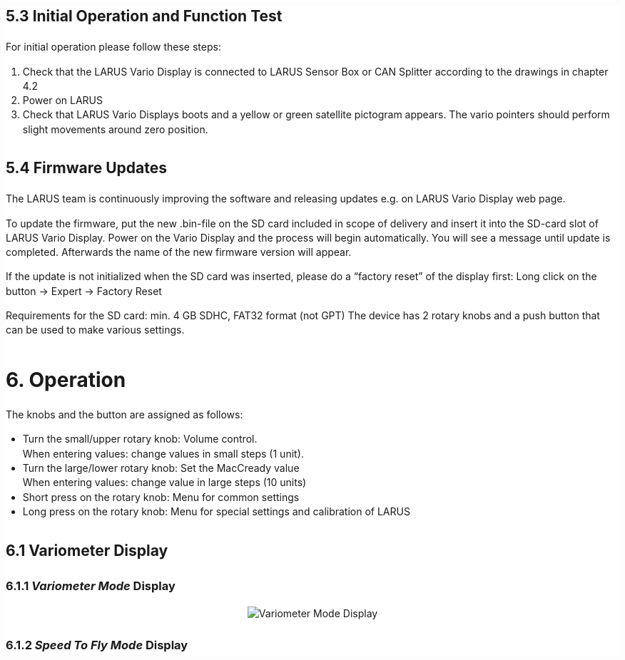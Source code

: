 ## 5.3 Initial Operation and Function Test <a id='5.3'> </a> 

For initial operation please follow these steps: 
1. Check that the LARUS Vario Display is connected to LARUS Sensor Box or CAN Splitter according to the drawings in chapter 4.2 
1. Power on LARUS
1. Check that LARUS Vario Displays boots and a yellow or green satellite pictogram appears. The vario pointers should perform slight movements around zero position.

## 5.4 Firmware Updates <a id='5.4'> </a>

The LARUS team is continuously improving the software and releasing updates e.g. on LARUS Vario Display web page. 

To update the firmware, put the new .bin-file on the SD card included in scope of delivery and insert it into the SD-card slot of LARUS Vario Display. Power on the Vario Display and the process will begin automatically. You will see a message until update is completed. Afterwards the name of the new firmware version will appear.

If the update is not initialized when the SD card was inserted, please do a “factory reset” of the display first: Long click on the button -> Expert -> Factory Reset

Requirements for the SD card: min. 4 GB SDHC, FAT32 format (not GPT) The device has 2 rotary knobs and a push button that can be used to make various settings. 

# 6. Operation <a id='6.'> </a>

The knobs and the button are assigned as follows: 
* Turn the small/upper rotary knob: Volume control.<br>
When entering values: change values in small steps (1 unit).
* Turn the large/lower rotary knob: Set the MacCready value<br>
When entering values: change value in large steps (10 units)
* Short press on the rotary knob: Menu for common settings
* Long press on the rotary knob: Menu for special settings and calibration of LARUS

## 6.1 Variometer Display
### 6.1.1 ***Variometer Mode*** Display

<p align="center">
<img alt='Variometer Mode Display' width='300' src='Images/
LarusDisplayCircelingSpider.png'> </p>

### 6.1.2 ***Speed To Fly Mode*** Display

<p align='center'>